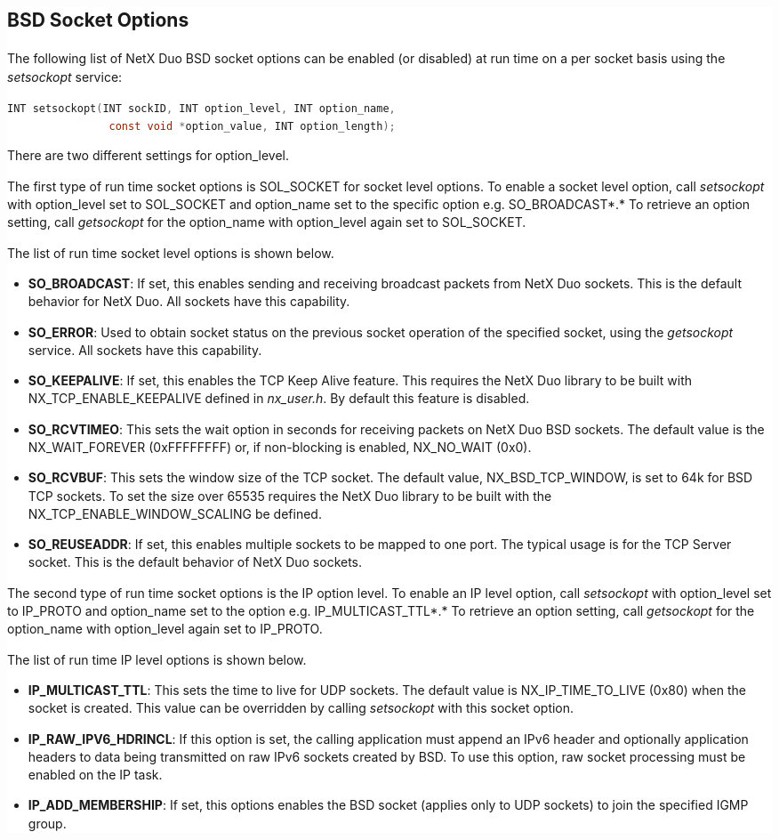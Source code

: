 ## BSD Socket Options

The following list of NetX Duo BSD socket options can be enabled (or disabled) at run time on a per socket basis using the *setsockopt* service:

```c
INT setsockopt(INT sockID, INT option_level, INT option_name, 
                const void *option_value, INT option_length);
```

There are two different settings for option_level.

The first type of run time socket options is SOL_SOCKET for socket level options. To enable a socket level option, call *setsockopt* with option_level set to SOL_SOCKET and option_name set to the specific option e.g. SO_BROADCAST*.* To retrieve an option setting, call *getsockopt* for the option_name with option_level again set to SOL_SOCKET.

The list of run time socket level options is shown below.

- **SO_BROADCAST**:  If set, this enables sending and receiving broadcast packets from NetX Duo sockets. This is the default behavior for NetX Duo. All sockets have this capability.

- **SO_ERROR**:  Used to obtain socket status on the previous socket operation of the specified socket, using the *getsockopt* service. All sockets have this capability.

- **SO_KEEPALIVE**:  If set, this enables the TCP Keep Alive feature. This requires the NetX Duo library to be built with NX_TCP_ENABLE_KEEPALIVE defined in *nx_user.h*. By default this feature is disabled.

- **SO_RCVTIMEO**:  This sets the wait option in seconds for receiving packets on NetX Duo BSD sockets. The default value is the NX_WAIT_FOREVER (0xFFFFFFFF) or, if non-blocking is enabled, NX_NO_WAIT (0x0).

- **SO_RCVBUF**:  This sets the window size of the TCP socket. The default value, NX_BSD_TCP_WINDOW, is set to 64k for BSD TCP sockets. To set the size over 65535 requires the NetX Duo library to be built with the NX_TCP_ENABLE_WINDOW_SCALING be defined.

- **SO_REUSEADDR**:  If set, this enables multiple sockets to be mapped to one port. The typical usage is for the TCP Server socket. This is the default behavior of NetX Duo sockets.

The second type of run time socket options is the IP option level. To enable an IP level option, call *setsockopt* with option_level set to IP_PROTO and option_name set to the option e.g. IP_MULTICAST_TTL*.* To retrieve an option setting, call *getsockopt* for the option_name with option_level again set to IP_PROTO.

The list of run time IP level options is shown below.

- **IP_MULTICAST_TTL**:  This sets the time to live for UDP sockets. The default value is NX_IP_TIME_TO_LIVE (0x80) when the socket is created. This value can be overridden by calling *setsockopt* with this socket option.

- **IP_RAW_IPV6_HDRINCL**:  If this option is set, the calling application must append an IPv6 header and optionally application headers to data being transmitted on raw IPv6 sockets created by BSD. To use this option, raw socket processing must be enabled on the IP task.

- **IP_ADD_MEMBERSHIP**:  If set, this options enables the BSD socket (applies only to UDP sockets) to join the specified IGMP group.
